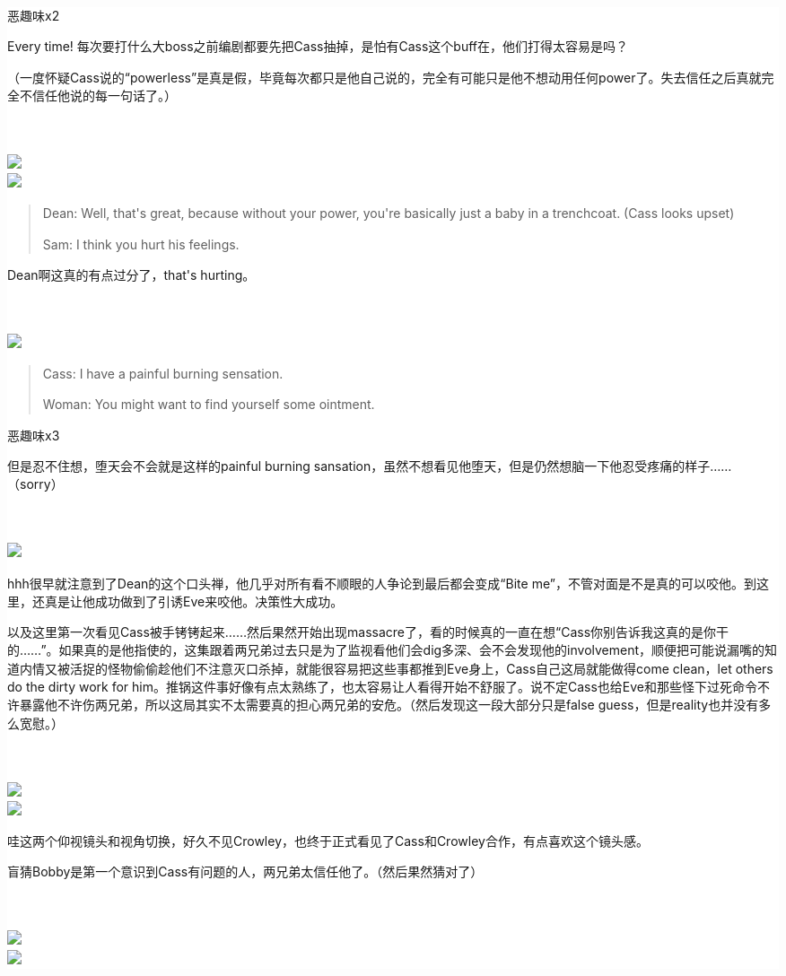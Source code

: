 恶趣味x2

Every time! 每次要打什么大boss之前编剧都要先把Cass抽掉，是怕有Cass这个buff在，他们打得太容易是吗？

（一度怀疑Cass说的“powerless”是真是假，毕竟每次都只是他自己说的，完全有可能只是他不想动用任何power了。失去信任之后真就完全不信任他说的每一句话了。）

<br><br>
![](https://raw.githubusercontent.com/junesirius/junesirius.github.io/master/assets/images/SPN/S06/2024-05-10-SPN-0619-7.jpg)
<br>
![](https://raw.githubusercontent.com/junesirius/junesirius.github.io/master/assets/images/SPN/S06/2024-05-10-SPN-0619-8.jpg)
<br>

> Dean: Well, that's great, because without your power, you're basically just a baby in a trenchcoat. (Cass looks upset)
>
> Sam: I think you hurt his feelings.

Dean啊这真的有点过分了，that's hurting。

<br><br>
![](https://raw.githubusercontent.com/junesirius/junesirius.github.io/master/assets/images/SPN/S06/2024-05-10-SPN-0619-9.jpg)
<br>

> Cass: I have a painful burning sensation.
>
> Woman: You might want to find yourself some ointment.

恶趣味x3

但是忍不住想，堕天会不会就是这样的painful burning sansation，虽然不想看见他堕天，但是仍然想脑一下他忍受疼痛的样子……（sorry）

<br><br>
![](https://raw.githubusercontent.com/junesirius/junesirius.github.io/master/assets/images/SPN/S06/2024-05-10-SPN-0619-10.jpg)
<br>

hhh很早就注意到了Dean的这个口头禅，他几乎对所有看不顺眼的人争论到最后都会变成“Bite me”，不管对面是不是真的可以咬他。到这里，还真是让他成功做到了引诱Eve来咬他。决策性大成功。

以及这里第一次看见Cass被手铐铐起来……然后果然开始出现massacre了，看的时候真的一直在想“Cass你别告诉我这真的是你干的……”。如果真的是他指使的，这集跟着两兄弟过去只是为了监视看他们会dig多深、会不会发现他的involvement，顺便把可能说漏嘴的知道内情又被活捉的怪物偷偷趁他们不注意灭口杀掉，就能很容易把这些事都推到Eve身上，Cass自己这局就能做得come clean，let others do the dirty work for him。推锅这件事好像有点太熟练了，也太容易让人看得开始不舒服了。说不定Cass也给Eve和那些怪下过死命令不许暴露他不许伤两兄弟，所以这局其实不太需要真的担心两兄弟的安危。（然后发现这一段大部分只是false guess，但是reality也并没有多么宽慰。）

<br><br>
![](https://raw.githubusercontent.com/junesirius/junesirius.github.io/master/assets/images/SPN/S06/2024-05-10-SPN-0619-11.jpg)
<br>
![](https://raw.githubusercontent.com/junesirius/junesirius.github.io/master/assets/images/SPN/S06/2024-05-10-SPN-0619-12.jpg)
<br>

哇这两个仰视镜头和视角切换，好久不见Crowley，也终于正式看见了Cass和Crowley合作，有点喜欢这个镜头感。

盲猜Bobby是第一个意识到Cass有问题的人，两兄弟太信任他了。（然后果然猜对了）

<br><br>
![](https://raw.githubusercontent.com/junesirius/junesirius.github.io/master/assets/images/SPN/S06/2024-05-10-SPN-0620-1.jpg)
<br>
![](https://raw.githubusercontent.com/junesirius/junesirius.github.io/master/assets/images/SPN/S06/2024-05-10-SPN-0620-2.jpg)
<br>
